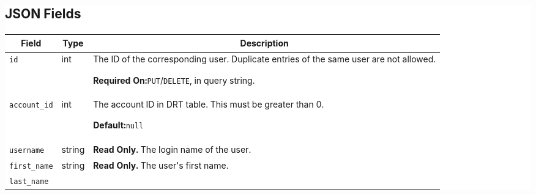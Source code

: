 






## JSON Fields

<table class="table">
<thead class="thead">
<tr class="header row">
<th id="ID-00004388__entry__25"
class="entry colsep-1 rowsep-1">Field</th>
<th id="ID-00004388__entry__26"
class="entry colsep-1 rowsep-1">Type</th>
<th id="ID-00004388__entry__27"
class="entry colsep-1 rowsep-1">Description</th>
</tr>
</thead>
<tbody class="tbody">
<tr class="odd row">
<td class="entry colsep-1 rowsep-1"
headers="ID-00004388__entry__25"><code class="ph codeph">id</code></td>
<td class="entry colsep-1 rowsep-1"
headers="ID-00004388__entry__26">int</td>
<td class="entry colsep-1 rowsep-1" headers="ID-00004388__entry__27">The
ID of the corresponding user. Duplicate entries of the same user are not
allowed.
<p><strong>Required On:</strong><code class="ph codeph">PUT</code>/<code
class="ph codeph">DELETE</code>, in query string.</p></td>
</tr>
<tr class="even row">
<td class="entry colsep-1 rowsep-1"
headers="ID-00004388__entry__25"><code
class="ph codeph">account_id</code></td>
<td class="entry colsep-1 rowsep-1"
headers="ID-00004388__entry__26">int</td>
<td class="entry colsep-1 rowsep-1" headers="ID-00004388__entry__27">The
account ID in DRT table. This must be greater than 0.
<p><strong>Default:</strong><code class="ph codeph">null</code></p></td>
</tr>
<tr class="odd row">
<td class="entry colsep-1 rowsep-1"
headers="ID-00004388__entry__25"><code
class="ph codeph">username</code></td>
<td class="entry colsep-1 rowsep-1"
headers="ID-00004388__entry__26">string</td>
<td class="entry colsep-1 rowsep-1"
headers="ID-00004388__entry__27"><strong>Read Only.</strong> The login
name of the user.</td>
</tr>
<tr class="even row">
<td class="entry colsep-1 rowsep-1"
headers="ID-00004388__entry__25"><code
class="ph codeph">first_name</code></td>
<td class="entry colsep-1 rowsep-1"
headers="ID-00004388__entry__26">string</td>
<td class="entry colsep-1 rowsep-1"
headers="ID-00004388__entry__27"><strong>Read Only.</strong> The user's
first name.</td>
</tr>
<tr class="odd row">
<td class="entry colsep-1 rowsep-1"
headers="ID-00004388__entry__25"><code
class="ph codeph">last_name</code></td>